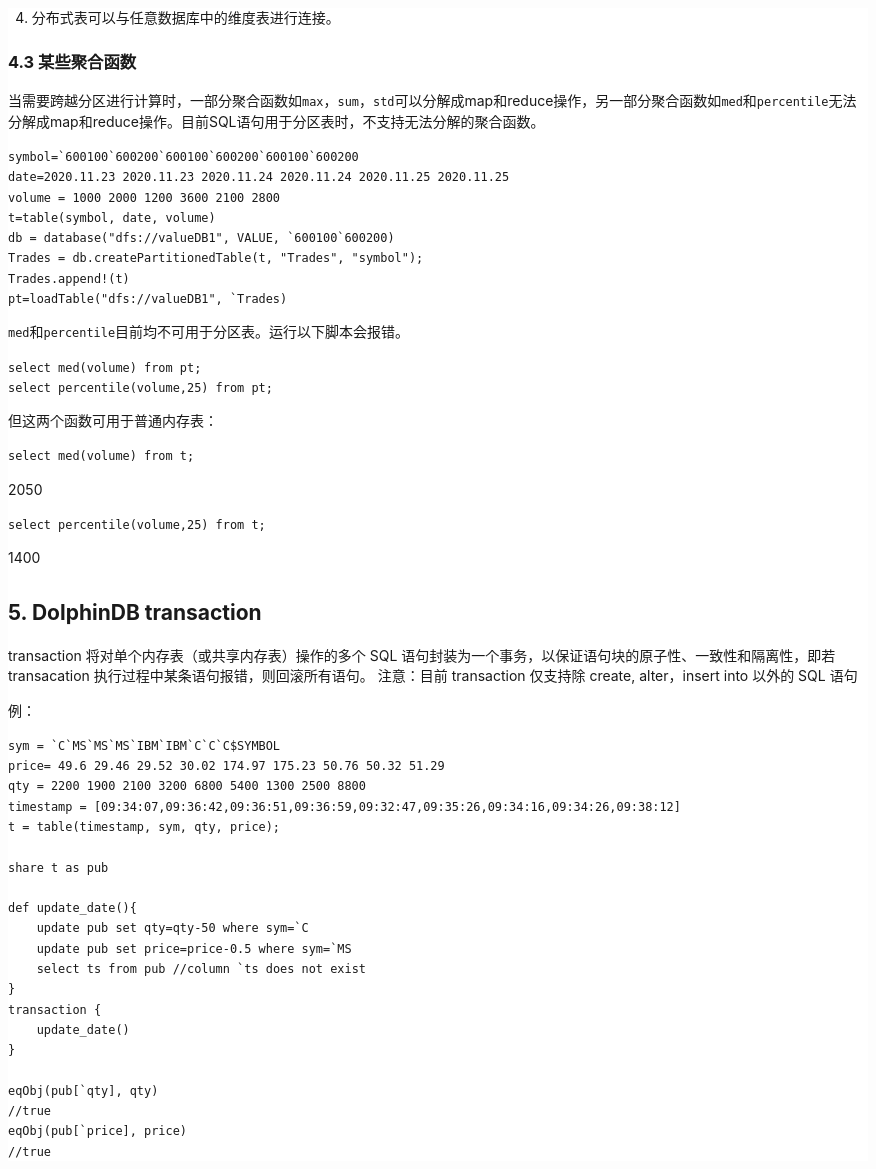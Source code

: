 4. 分布式表可以与任意数据库中的维度表进行连接。

### 4.3 某些聚合函数

当需要跨越分区进行计算时，一部分聚合函数如`max`，`sum`，`std`可以分解成map和reduce操作，另一部分聚合函数如`med`和`percentile`无法分解成map和reduce操作。目前SQL语句用于分区表时，不支持无法分解的聚合函数。
```
symbol=`600100`600200`600100`600200`600100`600200
date=2020.11.23 2020.11.23 2020.11.24 2020.11.24 2020.11.25 2020.11.25
volume = 1000 2000 1200 3600 2100 2800
t=table(symbol, date, volume)
db = database("dfs://valueDB1", VALUE, `600100`600200)
Trades = db.createPartitionedTable(t, "Trades", "symbol");
Trades.append!(t)
pt=loadTable("dfs://valueDB1", `Trades)
```
`med`和`percentile`目前均不可用于分区表。运行以下脚本会报错。

```
select med(volume) from pt;
select percentile(volume,25) from pt;
```
但这两个函数可用于普通内存表：
```
select med(volume) from t;
```
2050
```
select percentile(volume,25) from t;
```
1400
## 5. DolphinDB transaction
transaction 将对单个内存表（或共享内存表）操作的多个 SQL 语句封装为一个事务，以保证语句块的原子性、一致性和隔离性，即若 transacation 执行过程中某条语句报错，则回滚所有语句。
注意：目前 transaction 仅支持除 create, alter，insert into 以外的 SQL 语句

例：
```
sym = `C`MS`MS`MS`IBM`IBM`C`C`C$SYMBOL
price= 49.6 29.46 29.52 30.02 174.97 175.23 50.76 50.32 51.29
qty = 2200 1900 2100 3200 6800 5400 1300 2500 8800
timestamp = [09:34:07,09:36:42,09:36:51,09:36:59,09:32:47,09:35:26,09:34:16,09:34:26,09:38:12]
t = table(timestamp, sym, qty, price);

share t as pub

def update_date(){
	update pub set qty=qty-50 where sym=`C
	update pub set price=price-0.5 where sym=`MS
	select ts from pub //column `ts does not exist
}
transaction {
 	update_date()	
}

eqObj(pub[`qty], qty)
//true
eqObj(pub[`price], price)
//true
```
